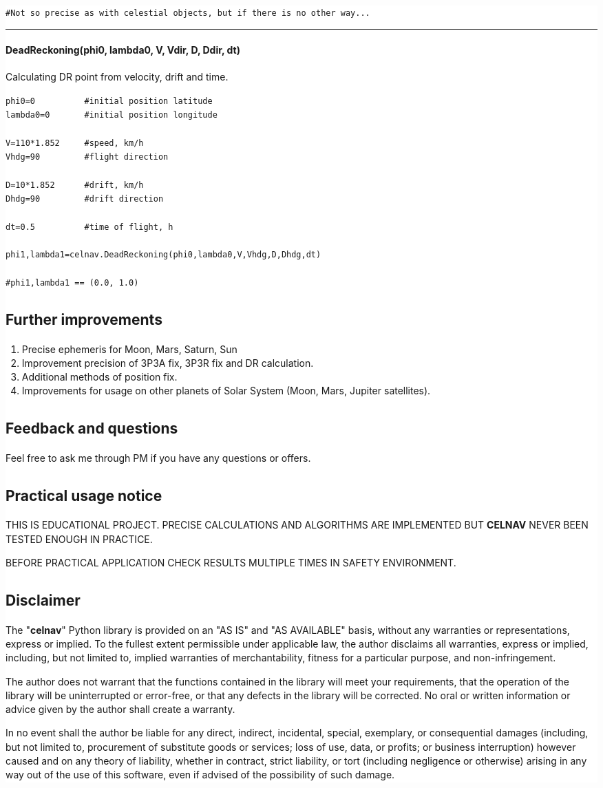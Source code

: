 ```
#Not so precise as with celestial objects, but if there is no other way...
```
---
#### DeadReckoning(phi0, lambda0, V, Vdir, D, Ddir, dt)
Calculating DR point from velocity, drift and time.
```
phi0=0    		#initial position latitude
lambda0=0		#initial position longitude

V=110*1.852		#speed, km/h
Vhdg=90			#flight direction

D=10*1.852		#drift, km/h
Dhdg=90			#drift direction

dt=0.5			#time of flight, h

phi1,lambda1=celnav.DeadReckoning(phi0,lambda0,V,Vhdg,D,Dhdg,dt)

#phi1,lambda1 == (0.0, 1.0)
```
## Further improvements
1. Precise ephemeris for Moon, Mars, Saturn, Sun
2. Improvement precision of 3P3A fix, 3P3R fix and DR calculation.
3. Additional methods of position fix.
4. Improvements for usage on other planets of Solar System (Moon, Mars, Jupiter satellites).

## Feedback and questions
Feel free to ask me through PM if you have any questions or offers.

## Practical usage notice
THIS IS EDUCATIONAL PROJECT. PRECISE CALCULATIONS AND ALGORITHMS ARE IMPLEMENTED BUT **CELNAV** NEVER BEEN TESTED ENOUGH IN PRACTICE.

BEFORE PRACTICAL APPLICATION CHECK RESULTS MULTIPLE TIMES IN SAFETY ENVIRONMENT.

## Disclaimer
The "**celnav**" Python library is provided on an "AS IS" and "AS AVAILABLE" basis, without any warranties or representations, express or implied. To the fullest extent permissible under applicable law, the author disclaims all warranties, express or implied, including, but not limited to, implied warranties of merchantability, fitness for a particular purpose, and non-infringement.

The author does not warrant that the functions contained in the library will meet your requirements, that the operation of the library will be uninterrupted or error-free, or that any defects in the library will be corrected. No oral or written information or advice given by the author shall create a warranty.

In no event shall the author be liable for any direct, indirect, incidental, special, exemplary, or consequential damages (including, but not limited to, procurement of substitute goods or services; loss of use, data, or profits; or business interruption) however caused and on any theory of liability, whether in contract, strict liability, or tort (including negligence or otherwise) arising in any way out of the use of this software, even if advised of the possibility of such damage.

